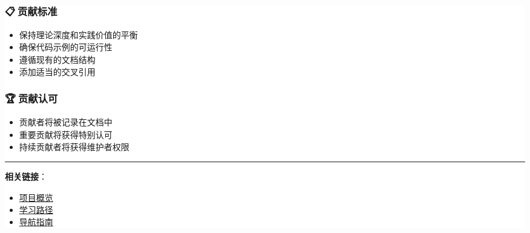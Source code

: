 ### 📋 贡献标准

- 保持理论深度和实践价值的平衡
- 确保代码示例的可运行性
- 遵循现有的文档结构
- 添加适当的交叉引用

### 🏆 贡献认可

- 贡献者将被记录在文档中
- 重要贡献将获得特别认可
- 持续贡献者将获得维护者权限

---

**相关链接**：

- [项目概览](./001-Project-Overview.md)
- [学习路径](./002-Learning-Path.md)
- [导航指南](./NAVIGATION.md)
